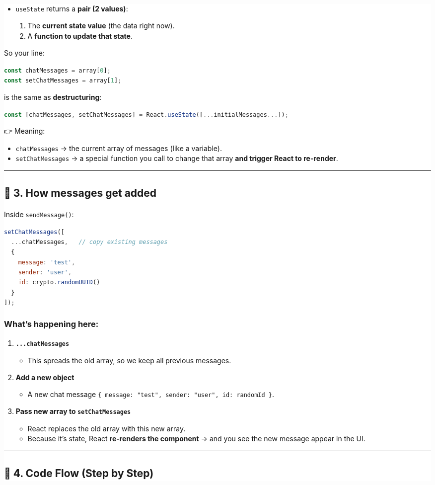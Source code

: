 * `useState` returns a **pair (2 values)**:

  1. The **current state value** (the data right now).
  2. A **function to update that state**.

So your line:

```js
const chatMessages = array[0];
const setChatMessages = array[1];
```

is the same as **destructuring**:

```js
const [chatMessages, setChatMessages] = React.useState([...initialMessages...]);
```

👉 Meaning:

* `chatMessages` → the current array of messages (like a variable).
* `setChatMessages` → a special function you call to change that array **and trigger React to re-render**.

---

## 🔹 3. How messages get added

Inside `sendMessage()`:

```js
setChatMessages([
  ...chatMessages,   // copy existing messages
  {
    message: 'test',
    sender: 'user',
    id: crypto.randomUUID()
  }
]);
```

### What’s happening here:

1. **`...chatMessages`**

   * This spreads the old array, so we keep all previous messages.
2. **Add a new object**

   * A new chat message `{ message: "test", sender: "user", id: randomId }`.
3. **Pass new array to `setChatMessages`**

   * React replaces the old array with this new array.
   * Because it’s state, React **re-renders the component** → and you see the new message appear in the UI.

---

## 🔹 4. Code Flow (Step by Step)
